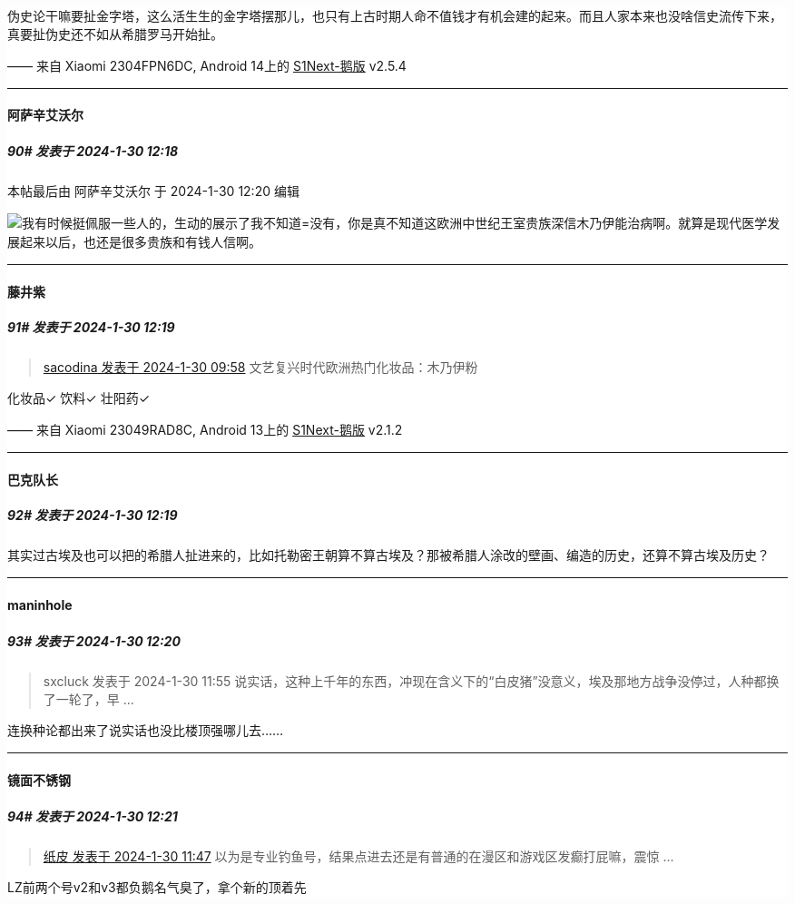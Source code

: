 伪史论干嘛要扯金字塔，这么活生生的金字塔摆那儿，也只有上古时期人命不值钱才有机会建的起来。而且人家本来也没啥信史流传下来，真要扯伪史还不如从希腊罗马开始扯。

—— 来自 Xiaomi 2304FPN6DC, Android 14上的 [S1Next-鹅版](https://github.com/ykrank/S1-Next/releases) v2.5.4

*****

####  阿萨辛艾沃尔  
##### 90#       发表于 2024-1-30 12:18

 本帖最后由 阿萨辛艾沃尔 于 2024-1-30 12:20 编辑 

<img src="https://static.saraba1st.com/image/smiley/face2017/066.png" referrerpolicy="no-referrer">我有时候挺佩服一些人的，生动的展示了我不知道=没有，你是真不知道这欧洲中世纪王室贵族深信木乃伊能治病啊。就算是现代医学发展起来以后，也还是很多贵族和有钱人信啊。


*****

####  藤井紫  
##### 91#       发表于 2024-1-30 12:19

<blockquote><a href="httphttps://bbs.saraba1st.com/2b/forum.php?mod=redirect&amp;goto=findpost&amp;pid=63824841&amp;ptid=2170118" target="_blank">sacodina 发表于 2024-1-30 09:58</a>
文艺复兴时代欧洲热门化妆品：木乃伊粉</blockquote>
化妆品✓
饮料✓
壮阳药✓

—— 来自 Xiaomi 23049RAD8C, Android 13上的 [S1Next-鹅版](https://github.com/ykrank/S1-Next/releases) v2.1.2

*****

####  巴克队长  
##### 92#       发表于 2024-1-30 12:19

其实过古埃及也可以把的希腊人扯进来的，比如托勒密王朝算不算古埃及？那被希腊人涂改的壁画、编造的历史，还算不算古埃及历史？

*****

####  maninhole  
##### 93#       发表于 2024-1-30 12:20

<blockquote>sxcluck 发表于 2024-1-30 11:55
说实话，这种上千年的东西，冲现在含义下的“白皮猪”没意义，埃及那地方战争没停过，人种都换了一轮了，早 ...</blockquote>
连换种论都出来了说实话也没比楼顶强哪儿去……

*****

####  镜面不锈钢  
##### 94#       发表于 2024-1-30 12:21

<blockquote><a href="httphttps://bbs.saraba1st.com/2b/forum.php?mod=redirect&amp;goto=findpost&amp;pid=63826349&amp;ptid=2170118" target="_blank">纸皮 发表于 2024-1-30 11:47</a>
以为是专业钓鱼号，结果点进去还是有普通的在漫区和游戏区发癫打屁嘛，震惊 ...</blockquote>
LZ前两个号v2和v3都负鹅名气臭了，拿个新的顶着先
